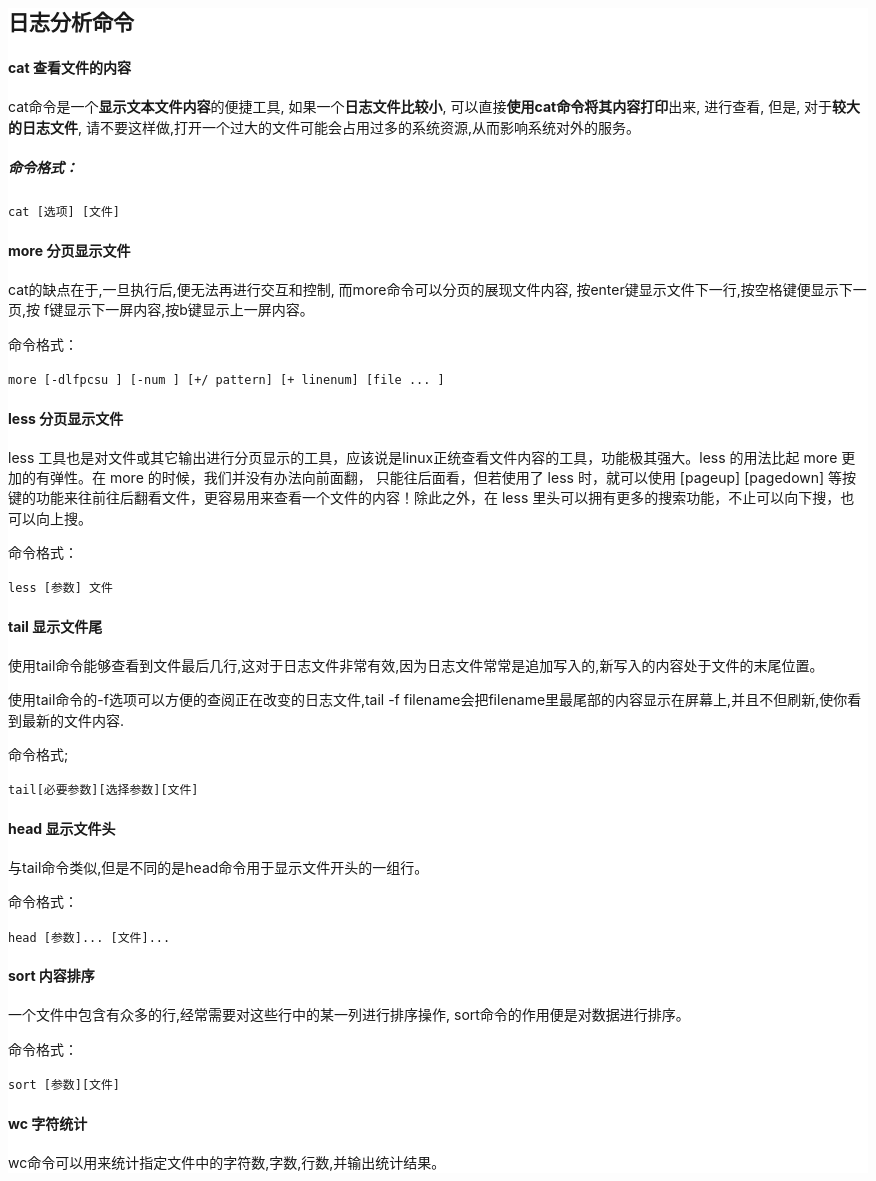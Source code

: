 ## 日志分析命令

#### cat 查看文件的内容 

cat命令是一个**显示文本文件内容**的便捷工具,  如果一个**日志文件比较小**,  可以直接**使用cat命令将其内容打印**出来,  进行查看,  但是,  对于**较大的日志文件**,  请不要这样做,打开一个过大的文件可能会占用过多的系统资源,从而影响系统对外的服务。

##### 命令格式：

`cat [选项] [文件]`

#### **more 分页显示文件**

cat的缺点在于,一旦执行后,便无法再进行交互和控制,  而more命令可以分页的展现文件内容,  按enter键显示文件下一行,按空格键便显示下一页,按 f键显示下一屏内容,按b键显示上一屏内容。

命令格式：

`more [-dlfpcsu ] [-num ] [+/ pattern] [+ linenum] [file ... ]`

#### less 分页显示文件

less 工具也是对文件或其它输出进行分页显示的工具，应该说是linux正统查看文件内容的工具，功能极其强大。less 的用法比起 more 更加的有弹性。在 more 的时候，我们并没有办法向前面翻， 只能往后面看，但若使用了 less 时，就可以使用 [pageup] [pagedown] 等按键的功能来往前往后翻看文件，更容易用来查看一个文件的内容！除此之外，在 less 里头可以拥有更多的搜索功能，不止可以向下搜，也可以向上搜。

命令格式：

`less [参数] 文件`

#### tail 显示文件尾

使用tail命令能够查看到文件最后几行,这对于日志文件非常有效,因为日志文件常常是追加写入的,新写入的内容处于文件的末尾位置。

使用tail命令的-f选项可以方便的查阅正在改变的日志文件,tail -f filename会把filename里最尾部的内容显示在屏幕上,并且不但刷新,使你看到最新的文件内容. 

命令格式;

`tail[必要参数][选择参数][文件]`  

#### head 显示文件头

与tail命令类似,但是不同的是head命令用于显示文件开头的一组行。

命令格式：

`head [参数]... [文件]...` 

#### sort 内容排序

一个文件中包含有众多的行,经常需要对这些行中的某一列进行排序操作, sort命令的作用便是对数据进行排序。

命令格式：

`sort [参数][文件]`

#### wc 字符统计

wc命令可以用来统计指定文件中的字符数,字数,行数,并输出统计结果。
